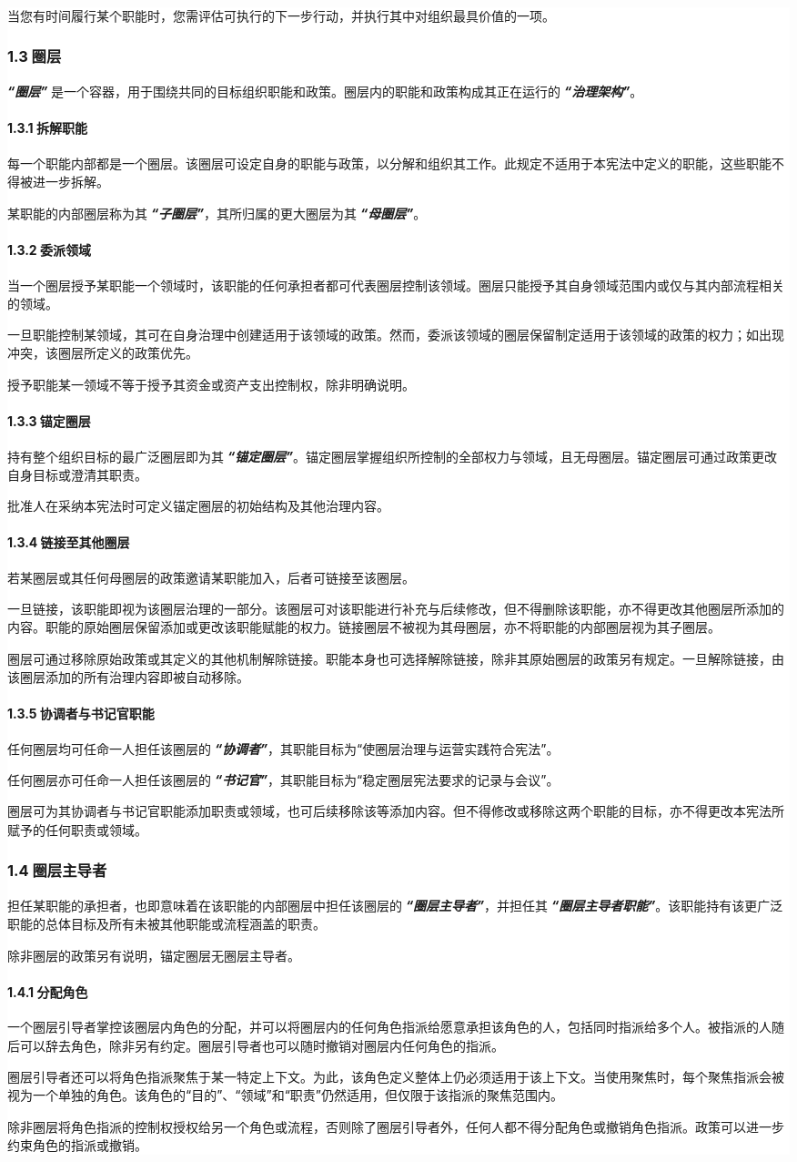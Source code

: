 当您有时间履行某个职能时，您需评估可执行的下一步行动，并执行其中对组织最具价值的一项。

### 1.3 圈层

***“圈层”*** 是一个容器，用于围绕共同的目标组织职能和政策。圈层内的职能和政策构成其正在运行的 ***“治理架构”***。

#### 1.3.1 拆解职能

每一个职能内部都是一个圈层。该圈层可设定自身的职能与政策，以分解和组织其工作。此规定不适用于本宪法中定义的职能，这些职能不得被进一步拆解。

某职能的内部圈层称为其 ***“子圈层”***，其所归属的更大圈层为其 ***“母圈层”***。

#### 1.3.2 委派领域

当一个圈层授予某职能一个领域时，该职能的任何承担者都可代表圈层控制该领域。圈层只能授予其自身领域范围内或仅与其内部流程相关的领域。

一旦职能控制某领域，其可在自身治理中创建适用于该领域的政策。然而，委派该领域的圈层保留制定适用于该领域的政策的权力；如出现冲突，该圈层所定义的政策优先。

授予职能某一领域不等于授予其资金或资产支出控制权，除非明确说明。

#### 1.3.3 锚定圈层

持有整个组织目标的最广泛圈层即为其 ***“锚定圈层”***。锚定圈层掌握组织所控制的全部权力与领域，且无母圈层。锚定圈层可通过政策更改自身目标或澄清其职责。

批准人在采纳本宪法时可定义锚定圈层的初始结构及其他治理内容。

#### 1.3.4 链接至其他圈层

若某圈层或其任何母圈层的政策邀请某职能加入，后者可链接至该圈层。

一旦链接，该职能即视为该圈层治理的一部分。该圈层可对该职能进行补充与后续修改，但不得删除该职能，亦不得更改其他圈层所添加的内容。职能的原始圈层保留添加或更改该职能赋能的权力。链接圈层不被视为其母圈层，亦不将职能的内部圈层视为其子圈层。

圈层可通过移除原始政策或其定义的其他机制解除链接。职能本身也可选择解除链接，除非其原始圈层的政策另有规定。一旦解除链接，由该圈层添加的所有治理内容即被自动移除。

#### 1.3.5 协调者与书记官职能

任何圈层均可任命一人担任该圈层的 ***“协调者”***，其职能目标为“使圈层治理与运营实践符合宪法”。

任何圈层亦可任命一人担任该圈层的 ***“书记官”***，其职能目标为“稳定圈层宪法要求的记录与会议”。

圈层可为其协调者与书记官职能添加职责或领域，也可后续移除该等添加内容。但不得修改或移除这两个职能的目标，亦不得更改本宪法所赋予的任何职责或领域。

### 1.4 圈层主导者

担任某职能的承担者，也即意味着在该职能的内部圈层中担任该圈层的 ***“圈层主导者”***，并担任其 ***“圈层主导者职能”***。该职能持有该更广泛职能的总体目标及所有未被其他职能或流程涵盖的职责。

除非圈层的政策另有说明，锚定圈层无圈层主导者。

#### 1.4.1 分配角色

一个圈层引导者掌控该圈层内角色的分配，并可以将圈层内的任何角色指派给愿意承担该角色的人，包括同时指派给多个人。被指派的人随后可以辞去角色，除非另有约定。圈层引导者也可以随时撤销对圈层内任何角色的指派。

圈层引导者还可以将角色指派聚焦于某一特定上下文。为此，该角色定义整体上仍必须适用于该上下文。当使用聚焦时，每个聚焦指派会被视为一个单独的角色。该角色的“目的”、“领域”和“职责”仍然适用，但仅限于该指派的聚焦范围内。

除非圈层将角色指派的控制权授权给另一个角色或流程，否则除了圈层引导者外，任何人都不得分配角色或撤销角色指派。政策可以进一步约束角色的指派或撤销。
